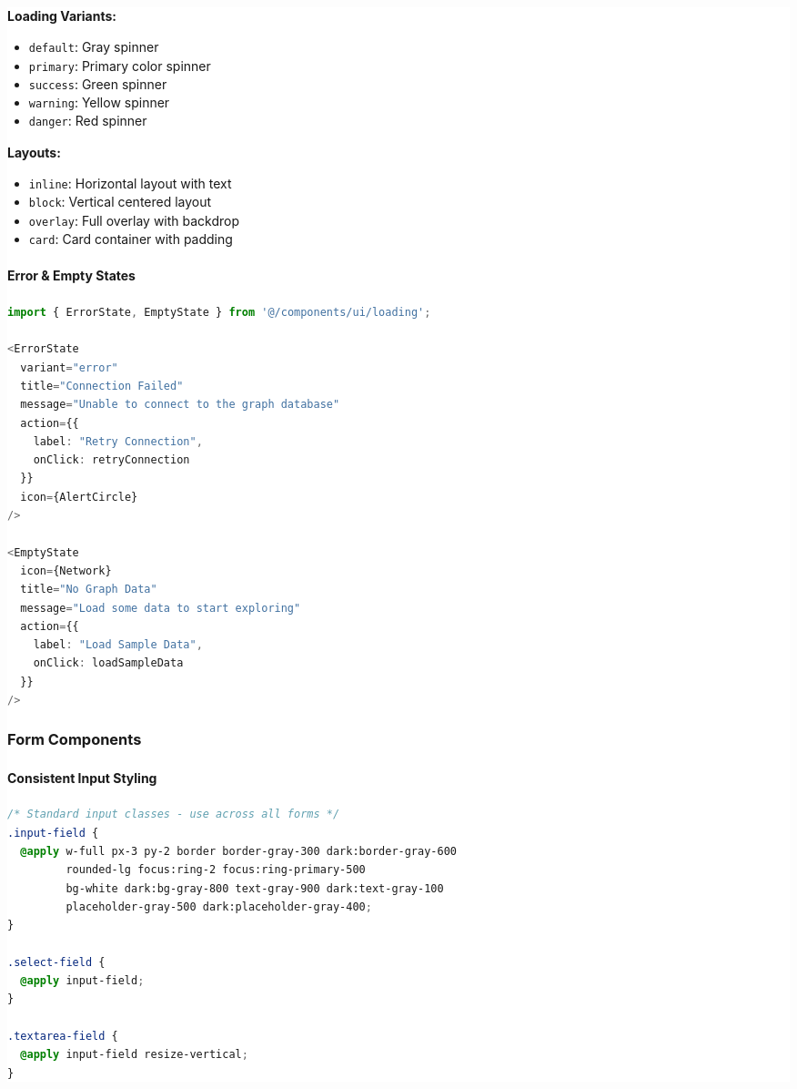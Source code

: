 **Loading Variants:**
- `default`: Gray spinner
- `primary`: Primary color spinner
- `success`: Green spinner
- `warning`: Yellow spinner
- `danger`: Red spinner

**Layouts:**
- `inline`: Horizontal layout with text
- `block`: Vertical centered layout
- `overlay`: Full overlay with backdrop
- `card`: Card container with padding

#### **Error & Empty States**
```typescript
import { ErrorState, EmptyState } from '@/components/ui/loading';

<ErrorState
  variant="error"
  title="Connection Failed"
  message="Unable to connect to the graph database"
  action={{
    label: "Retry Connection",
    onClick: retryConnection
  }}
  icon={AlertCircle}
/>

<EmptyState
  icon={Network}
  title="No Graph Data"
  message="Load some data to start exploring"
  action={{
    label: "Load Sample Data",
    onClick: loadSampleData
  }}
/>
```

### **Form Components**

#### **Consistent Input Styling**
```css
/* Standard input classes - use across all forms */
.input-field {
  @apply w-full px-3 py-2 border border-gray-300 dark:border-gray-600 
         rounded-lg focus:ring-2 focus:ring-primary-500 
         bg-white dark:bg-gray-800 text-gray-900 dark:text-gray-100
         placeholder-gray-500 dark:placeholder-gray-400;
}

.select-field {
  @apply input-field;
}

.textarea-field {
  @apply input-field resize-vertical;
}
```
